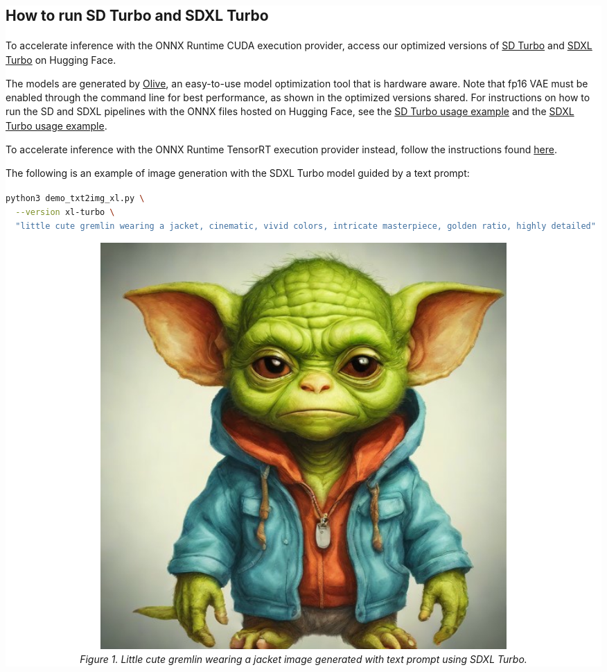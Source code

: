 
## How to run SD Turbo and SDXL Turbo
To accelerate inference with the ONNX Runtime CUDA execution provider, access our optimized versions of [SD Turbo](https://huggingface.co/tlwu/sd-turbo-onnxruntime) and [SDXL Turbo](https://huggingface.co/tlwu/sdxl-turbo-onnxruntime) on Hugging Face.

The models are generated by [Olive](https://github.com/microsoft/Olive/tree/main/examples/stable_diffusion), an easy-to-use model optimization tool that is hardware aware. Note that fp16 VAE must be enabled through the command line for best performance, as shown in the optimized versions shared. For instructions on how to run the SD and SDXL pipelines with the ONNX files hosted on Hugging Face, see the [SD Turbo usage example](https://huggingface.co/tlwu/sd-turbo-onnxruntime#usage-example) and the [SDXL Turbo usage example](https://huggingface.co/tlwu/sdxl-turbo-onnxruntime#usage-example).

To accelerate inference with the ONNX Runtime TensorRT execution provider instead, follow the instructions found [here](https://github.com/microsoft/onnxruntime/blob/main/onnxruntime/python/tools/transformers/models/stable_diffusion/README.md#run-demo-with-docker).

The following is an example of image generation with the SDXL Turbo model guided by a text prompt:

```bash
python3 demo_txt2img_xl.py \
  --version xl-turbo \
  "little cute gremlin wearing a jacket, cinematic, vivid colors, intricate masterpiece, golden ratio, highly detailed"
```

<p align="center"> 
 <img src="assets/sdxl_ort_inference/gremlin_example_image.svg" alt="Generated Gremlin Example"><br> 
<em>Figure 1. Little cute gremlin wearing a jacket image generated with text prompt using SDXL Turbo.</em> 
</p> 
